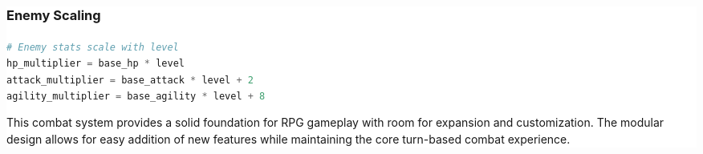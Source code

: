 ### Enemy Scaling
```python
# Enemy stats scale with level
hp_multiplier = base_hp * level
attack_multiplier = base_attack * level + 2
agility_multiplier = base_agility * level + 8
```

This combat system provides a solid foundation for RPG gameplay with room for expansion and customization. The modular design allows for easy addition of new features while maintaining the core turn-based combat experience.
